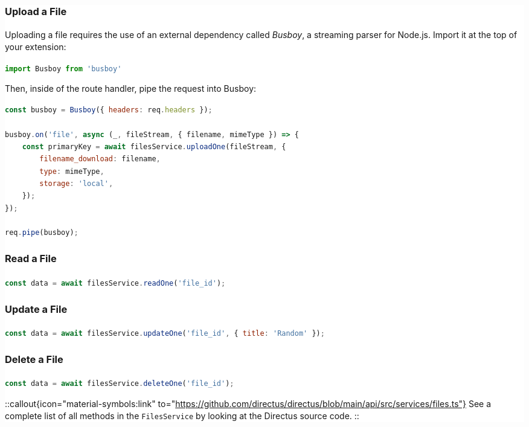 ### Upload a File

Uploading a file requires the use of an external dependency called _Busboy_, a streaming parser for Node.js. Import it at the top of your extension:

```js
import Busboy from 'busboy'
```

Then, inside of the route handler, pipe the request into Busboy:

```js
const busboy = Busboy({ headers: req.headers });

busboy.on('file', async (_, fileStream, { filename, mimeType }) => {	
	const primaryKey = await filesService.uploadOne(fileStream, {
		filename_download: filename,
		type: mimeType,
		storage: 'local',
	});
});

req.pipe(busboy);
```

### Read a File

```js
const data = await filesService.readOne('file_id');
```

### Update a File

```js
const data = await filesService.updateOne('file_id', { title: 'Random' });
```

### Delete a File

```js
const data = await filesService.deleteOne('file_id');
```

::callout{icon="material-symbols:link" to="https://github.com/directus/directus/blob/main/api/src/services/files.ts"}
See a complete list of all methods in the `FilesService` by looking at the Directus source code.
::

